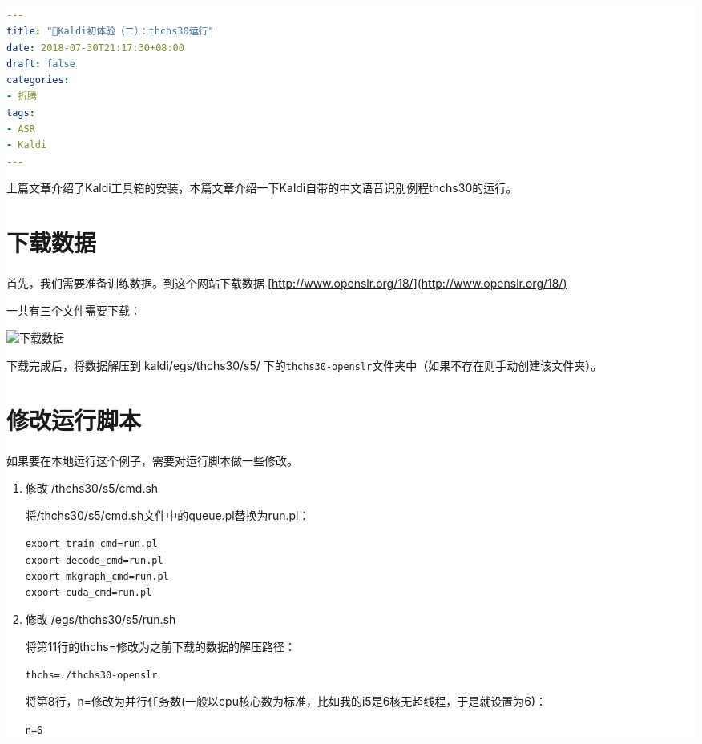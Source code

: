 ```yaml
---
title: "🔧Kaldi初体验（二）：thchs30运行"
date: 2018-07-30T21:17:30+08:00
draft: false
categories:
- 折腾
tags:
- ASR
- Kaldi
---
```


上篇文章介绍了Kaldi工具箱的安装，本篇文章介绍一下Kaldi自带的中文语音识别例程thchs30的运行。



# 下载数据

首先，我们需要准备训练数据。到这个网站下载数据 [http://www.openslr.org/18/](http://www.openslr.org/18/)

一共有三个文件需要下载：

![下载数据](https://o05g5zevc.qnssl.com/57a2a256-7266-4e6a-a238-299bb7c6ebfe/download_data.png)

下载完成后，将数据解压到 kaldi/egs/thchs30/s5/ 下的```thchs30-openslr```文件夹中（如果不存在则手动创建该文件夹）。



# 修改运行脚本

如果要在本地运行这个例子，需要对运行脚本做一些修改。

1. 修改 /thchs30/s5/cmd.sh 

   将/thchs30/s5/cmd.sh文件中的queue.pl替换为run.pl：

   ```shell
   export train_cmd=run.pl
   export decode_cmd=run.pl
   export mkgraph_cmd=run.pl
   export cuda_cmd=run.pl
   ```

2. 修改 /egs/thchs30/s5/run.sh

   将第11行的thchs=修改为之前下载的数据的解压路径：

   ```shell
   thchs=./thchs30-openslr
   ```

   将第8行，n=修改为并行任务数(一般以cpu核心数为标准，比如我的i5是6核无超线程，于是就设置为6)：

   ```shell
   n=6
   ```
